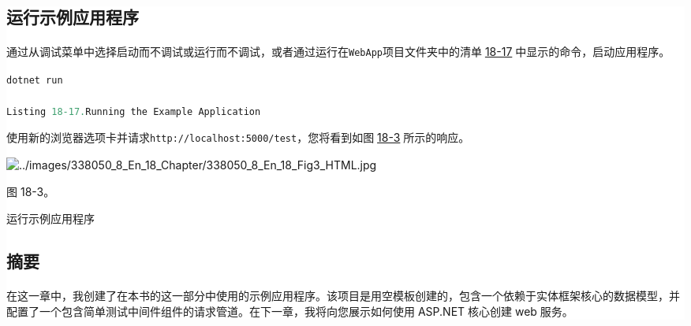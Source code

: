 ## 运行示例应用程序

通过从调试菜单中选择启动而不调试或运行而不调试，或者通过运行在`WebApp`项目文件夹中的清单 [18-17](#PC17) 中显示的命令，启动应用程序。

```cs
dotnet run

Listing 18-17.Running the Example Application

```

使用新的浏览器选项卡并请求`http://localhost:5000/test`，您将看到如图 [18-3](#Fig3) 所示的响应。

![../images/338050_8_En_18_Chapter/338050_8_En_18_Fig3_HTML.jpg](../images/338050_8_En_18_Chapter/338050_8_En_18_Fig3_HTML.jpg)

图 18-3。

运行示例应用程序

## 摘要

在这一章中，我创建了在本书的这一部分中使用的示例应用程序。该项目是用空模板创建的，包含一个依赖于实体框架核心的数据模型，并配置了一个包含简单测试中间件组件的请求管道。在下一章，我将向您展示如何使用 ASP.NET 核心创建 web 服务。
